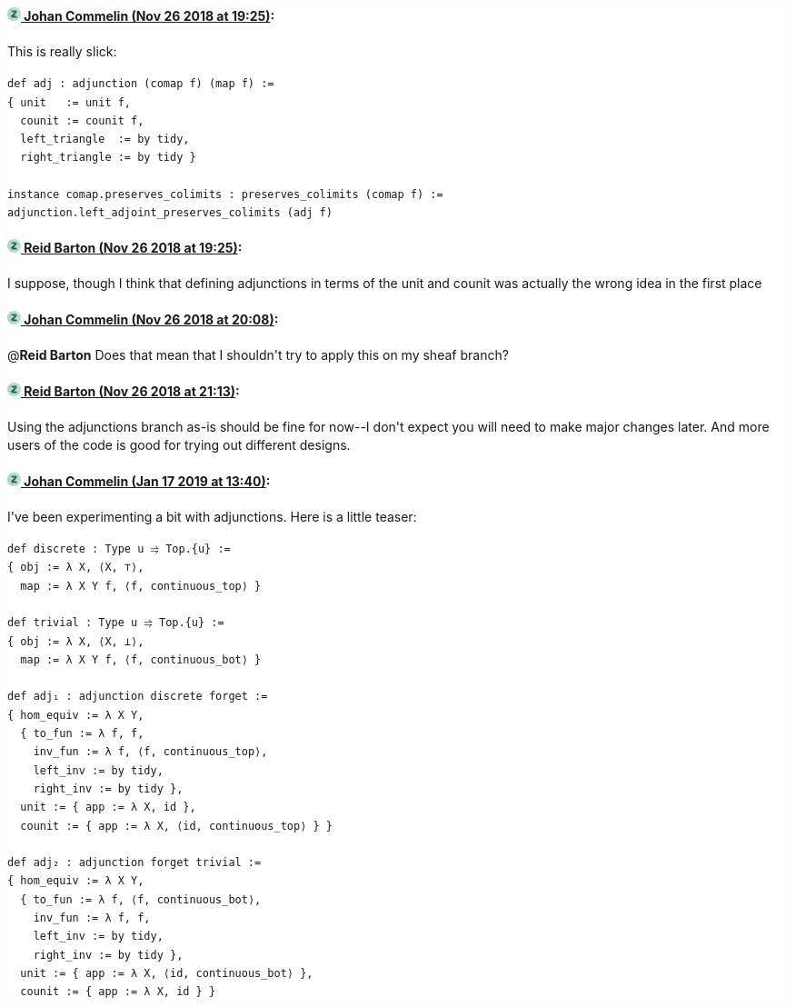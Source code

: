 #### [![Click to go to Zulip](../../assets/img/zulip2.png) Johan Commelin (Nov 26 2018 at 19:25)](https://leanprover.zulipchat.com/#narrow/stream/116395-maths/topic/adjunctions/near/148386577):
This is really slick:
```lean
def adj : adjunction (comap f) (map f) :=
{ unit   := unit f,
  counit := counit f,
  left_triangle  := by tidy,
  right_triangle := by tidy }

instance comap.preserves_colimits : preserves_colimits (comap f) :=
adjunction.left_adjoint_preserves_colimits (adj f)
```

#### [![Click to go to Zulip](../../assets/img/zulip2.png) Reid Barton (Nov 26 2018 at 19:25)](https://leanprover.zulipchat.com/#narrow/stream/116395-maths/topic/adjunctions/near/148386603):
I suppose, though I think that defining adjunctions in terms of the unit and counit was actually the wrong idea in the first place

#### [![Click to go to Zulip](../../assets/img/zulip2.png) Johan Commelin (Nov 26 2018 at 20:08)](https://leanprover.zulipchat.com/#narrow/stream/116395-maths/topic/adjunctions/near/148389931):
@**Reid Barton**  Does that mean that I shouldn't try to apply this on my sheaf branch?

#### [![Click to go to Zulip](../../assets/img/zulip2.png) Reid Barton (Nov 26 2018 at 21:13)](https://leanprover.zulipchat.com/#narrow/stream/116395-maths/topic/adjunctions/near/148394873):
Using the adjunctions branch as-is should be fine for now--I don't expect you will need to make major changes later. And more users of the code is good for trying out different designs.

#### [![Click to go to Zulip](../../assets/img/zulip2.png) Johan Commelin (Jan 17 2019 at 13:40)](https://leanprover.zulipchat.com/#narrow/stream/116395-maths/topic/adjunctions/near/155331480):
I've been experimenting a bit with adjunctions. Here is a little teaser:
```lean
def discrete : Type u ⥤ Top.{u} :=
{ obj := λ X, ⟨X, ⊤⟩,
  map := λ X Y f, ⟨f, continuous_top⟩ }

def trivial : Type u ⥤ Top.{u} :=
{ obj := λ X, ⟨X, ⊥⟩,
  map := λ X Y f, ⟨f, continuous_bot⟩ }

def adj₁ : adjunction discrete forget :=
{ hom_equiv := λ X Y,
  { to_fun := λ f, f,
    inv_fun := λ f, ⟨f, continuous_top⟩,
    left_inv := by tidy,
    right_inv := by tidy },
  unit := { app := λ X, id },
  counit := { app := λ X, ⟨id, continuous_top⟩ } }

def adj₂ : adjunction forget trivial :=
{ hom_equiv := λ X Y,
  { to_fun := λ f, ⟨f, continuous_bot⟩,
    inv_fun := λ f, f,
    left_inv := by tidy,
    right_inv := by tidy },
  unit := { app := λ X, ⟨id, continuous_bot⟩ },
  counit := { app := λ X, id } }
```
